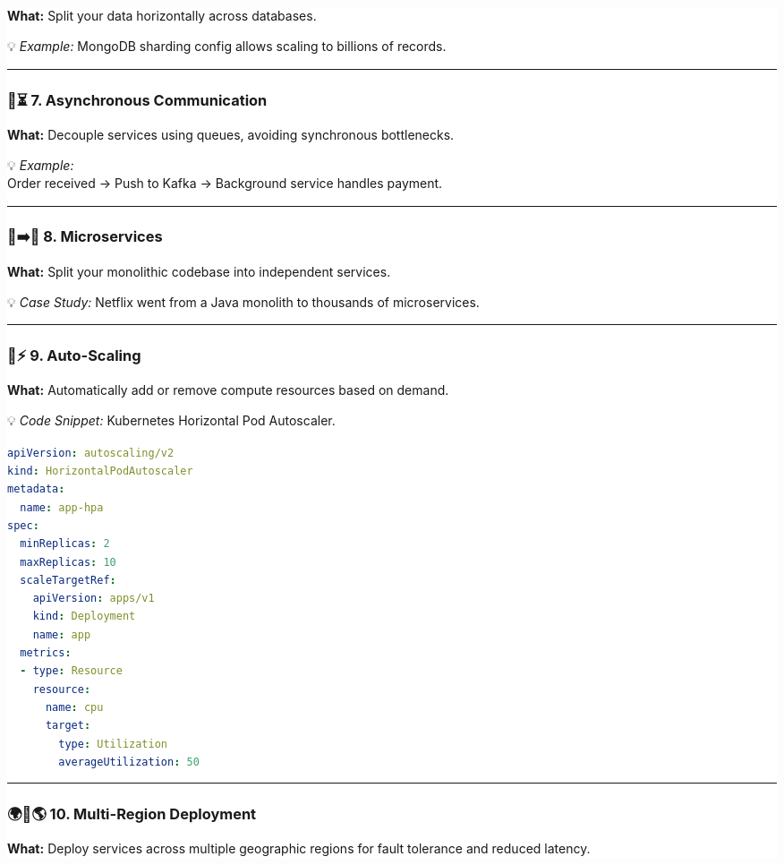 **What:** Split your data horizontally across databases.

💡 *Example:* MongoDB sharding config allows scaling to billions of records.

---

### 📨⏳ 7. Asynchronous Communication

**What:** Decouple services using queues, avoiding synchronous bottlenecks.

💡 *Example:*  
Order received → Push to Kafka → Background service handles payment.

---

### 🧩➡️🔗 8. Microservices

**What:** Split your monolithic codebase into independent services.

💡 *Case Study:* Netflix went from a Java monolith to thousands of microservices.

---

### 🤖⚡ 9. Auto-Scaling

**What:** Automatically add or remove compute resources based on demand.

💡 *Code Snippet:* Kubernetes Horizontal Pod Autoscaler.

```yaml
apiVersion: autoscaling/v2
kind: HorizontalPodAutoscaler
metadata:
  name: app-hpa
spec:
  minReplicas: 2
  maxReplicas: 10
  scaleTargetRef:
    apiVersion: apps/v1
    kind: Deployment
    name: app
  metrics:
  - type: Resource
    resource:
      name: cpu
      target:
        type: Utilization
        averageUtilization: 50
```

---

### 🌍🔀🌎 10. Multi-Region Deployment

**What:** Deploy services across multiple geographic regions for fault tolerance and reduced latency.
